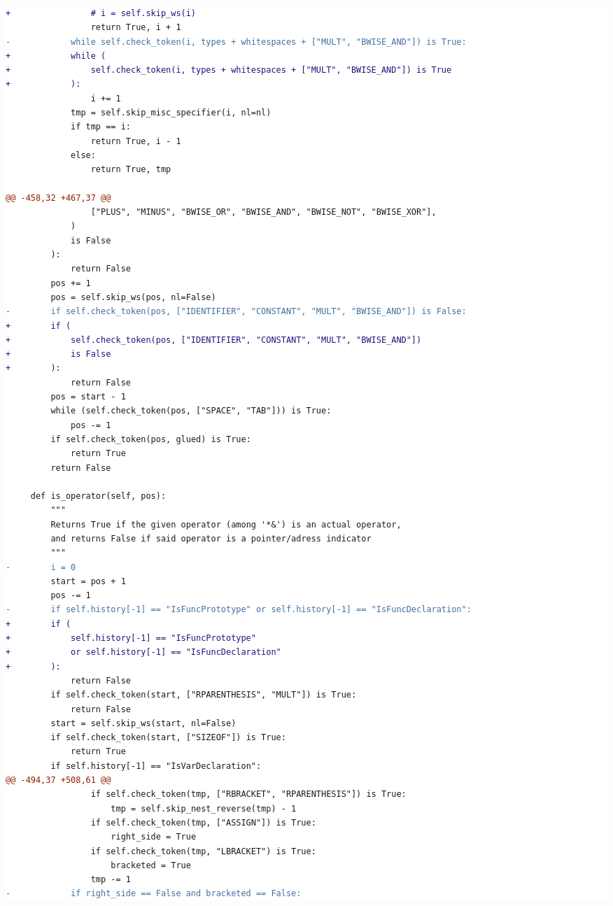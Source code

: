 ```diff
+                # i = self.skip_ws(i)
                 return True, i + 1
-            while self.check_token(i, types + whitespaces + ["MULT", "BWISE_AND"]) is True:
+            while (
+                self.check_token(i, types + whitespaces + ["MULT", "BWISE_AND"]) is True
+            ):
                 i += 1
             tmp = self.skip_misc_specifier(i, nl=nl)
             if tmp == i:
                 return True, i - 1
             else:
                 return True, tmp
 
@@ -458,32 +467,37 @@
                 ["PLUS", "MINUS", "BWISE_OR", "BWISE_AND", "BWISE_NOT", "BWISE_XOR"],
             )
             is False
         ):
             return False
         pos += 1
         pos = self.skip_ws(pos, nl=False)
-        if self.check_token(pos, ["IDENTIFIER", "CONSTANT", "MULT", "BWISE_AND"]) is False:
+        if (
+            self.check_token(pos, ["IDENTIFIER", "CONSTANT", "MULT", "BWISE_AND"])
+            is False
+        ):
             return False
         pos = start - 1
         while (self.check_token(pos, ["SPACE", "TAB"])) is True:
             pos -= 1
         if self.check_token(pos, glued) is True:
             return True
         return False
 
     def is_operator(self, pos):
         """
         Returns True if the given operator (among '*&') is an actual operator,
         and returns False if said operator is a pointer/adress indicator
         """
-        i = 0
         start = pos + 1
         pos -= 1
-        if self.history[-1] == "IsFuncPrototype" or self.history[-1] == "IsFuncDeclaration":
+        if (
+            self.history[-1] == "IsFuncPrototype"
+            or self.history[-1] == "IsFuncDeclaration"
+        ):
             return False
         if self.check_token(start, ["RPARENTHESIS", "MULT"]) is True:
             return False
         start = self.skip_ws(start, nl=False)
         if self.check_token(start, ["SIZEOF"]) is True:
             return True
         if self.history[-1] == "IsVarDeclaration":
@@ -494,37 +508,61 @@
                 if self.check_token(tmp, ["RBRACKET", "RPARENTHESIS"]) is True:
                     tmp = self.skip_nest_reverse(tmp) - 1
                 if self.check_token(tmp, ["ASSIGN"]) is True:
                     right_side = True
                 if self.check_token(tmp, "LBRACKET") is True:
                     bracketed = True
                 tmp -= 1
-            if right_side == False and bracketed == False:
```